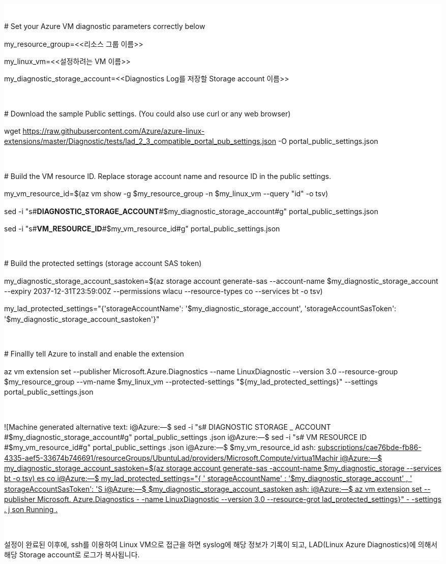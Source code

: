  

\# Set your Azure VM diagnostic parameters correctly below

my_resource_group=\<\<리소스 그룹 이름\>\>

my_linux_vm=\<\<설정하려는 VM 이름\>\>

my_diagnostic_storage_account=\<\<Diagnostics Log를 저장할 Storage account
이름\>\>

 

\# Download the sample Public settings. (You could also use curl or any web
browser)

wget
<https://raw.githubusercontent.com/Azure/azure-linux-extensions/master/Diagnostic/tests/lad_2_3_compatible_portal_pub_settings.json>
-O portal_public_settings.json

 

\# Build the VM resource ID. Replace storage account name and resource ID in the
public settings.

my_vm_resource_id=\$(az vm show -g \$my_resource_group -n \$my_linux_vm --query
"id" -o tsv)

sed -i "s\#__DIAGNOSTIC_STORAGE_ACCOUNT__\#\$my_diagnostic_storage_account\#g"
portal_public_settings.json

sed -i "s\#__VM_RESOURCE_ID__\#\$my_vm_resource_id\#g"
portal_public_settings.json

 

\# Build the protected settings (storage account SAS token)

my_diagnostic_storage_account_sastoken=\$(az storage account generate-sas
--account-name \$my_diagnostic_storage_account --expiry 2037-12-31T23:59:00Z
--permissions wlacu --resource-types co --services bt -o tsv)

my_lad_protected_settings="{'storageAccountName':
'\$my_diagnostic_storage_account', 'storageAccountSasToken':
'\$my_diagnostic_storage_account_sastoken'}"

 

\# Finallly tell Azure to install and enable the extension

az vm extension set --publisher Microsoft.Azure.Diagnostics --name
LinuxDiagnostic --version 3.0 --resource-group \$my_resource_group --vm-name
\$my_linux_vm --protected-settings "\${my_lad_protected_settings}" --settings
portal_public_settings.json

 

![Machine generated alternative text: i\@Azure:—\$ sed -i "s\# DIAGNOSTIC STORAGE \_ ACCOUNT \#\$my_diagnostic_storage_account\#g" portal_public_settings .json i\@Azure:—\$ sed -i "s\# VM RESOURCE ID \#\$my_vm_resource_id\#g" portal_public_settings .json i\@Azure:—\$ \$my_vm_resource_id ash: [subscriptions/cae76bde-fb86-4335-aef5-33674b746691/resourceGroups/UbuntuLad/providers/Microsoft.Compute/virtua1Machir i\@Azure:—\$ my_diagnostic_storage_account_sastoken=\$(az storage account generate-sas -account-name \$my_diagnostic_storage --services bt -o tsv) es co i\@Azure:—\$ my_lad_protected_settings="{ ' storageAccountName' : '\$my_diagnostic_storage_account' , ' storageAccountSasToken': 'S i\@Azure:—\$ \$my_diagnostic_storage_account_sastoken ash: i\@Azure:—\$ az vm extension set --publisher Microsoft. Azure.Diagnostics - -name LinuxDiagnostic --version 3.0 --resource-grot lad_protected_settings}" - -settings . j son Running . ](media/e0f4d622f8bd47b4b910874db41c7138.png)

 

설정이 완료된 이후에, ssh를 이용하여 Linux VM으로 접근을 하면 syslog에 해당
정보가 기록이 되고, LAD(Linux Azure Diagnostics)에 의해서 해당 Storage account로
로그가 복사됩니다.
